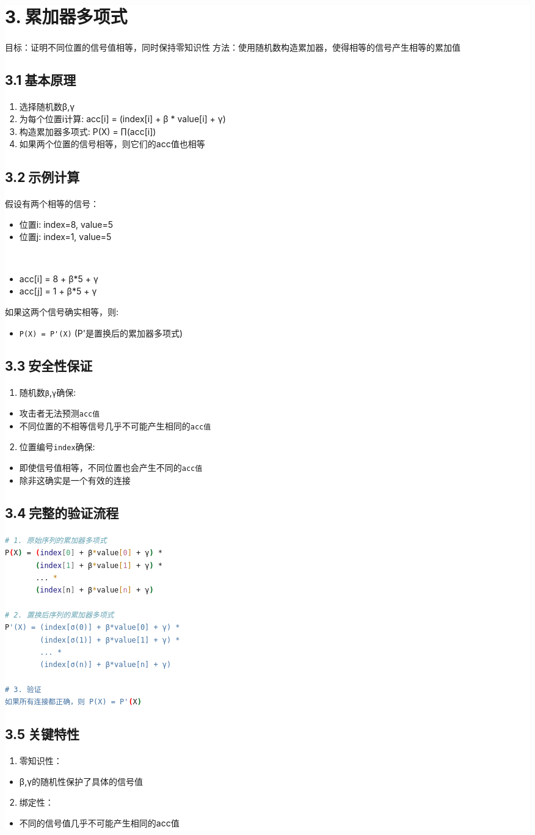 # 3. 累加器多项式
目标：证明不同位置的信号值相等，同时保持零知识性
方法：使用随机数构造累加器，使得相等的信号产生相等的累加值
## 3.1 基本原理
1. 选择随机数β,γ
2. 为每个位置i计算:
   acc[i] = (index[i] + β * value[i] + γ)
3. 构造累加器多项式:
   P(X) = ∏(acc[i])
4. 如果两个位置的信号相等，则它们的acc值也相等
## 3.2 示例计算
假设有两个相等的信号：
- 位置i: index=8, value=5
- 位置j: index=1, value=5
<br/>

- acc[i] = 8 + β*5 + γ
- acc[j] = 1 + β*5 + γ

如果这两个信号确实相等，则:
- `P(X) = P'(X)`  (P'是置换后的累加器多项式)
## 3.3 安全性保证
1. 随机数`β`,`γ`确保:
- 攻击者无法预测`acc值`
- 不同位置的不相等信号几乎不可能产生相同的`acc值`

2. 位置编号`index`确保:
- 即使信号值相等，不同位置也会产生不同的`acc值`
- 除非这确实是一个有效的连接
## 3.4 完整的验证流程
```sh
# 1. 原始序列的累加器多项式
P(X) = (index[0] + β*value[0] + γ) * 
       (index[1] + β*value[1] + γ) * 
       ... * 
       (index[n] + β*value[n] + γ)

# 2. 置换后序列的累加器多项式
P'(X) = (index[σ(0)] + β*value[0] + γ) * 
        (index[σ(1)] + β*value[1] + γ) * 
        ... * 
        (index[σ(n)] + β*value[n] + γ)

# 3. 验证
如果所有连接都正确，则 P(X) = P'(X)
```
## 3.5 关键特性
1. 零知识性：
- β,γ的随机性保护了具体的信号值
2. 绑定性：
- 不同的信号值几乎不可能产生相同的acc值
